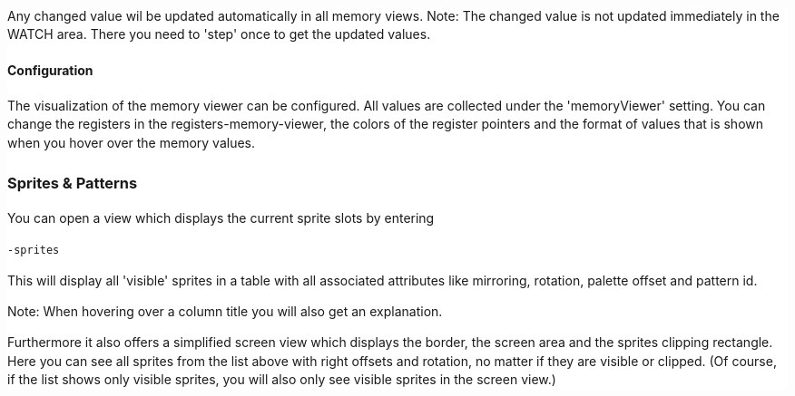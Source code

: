 Any changed value wil be updated automatically in all memory views.
Note: The changed value is not updated immediately in the WATCH area. There you need to 'step' once to get the updated values.


#### Configuration

The visualization of the memory viewer can be configured. All values are collected under the 'memoryViewer' setting. You can change the registers in the registers-memory-viewer, the colors of the register pointers and the format of values that is shown when you hover over the memory values.


### Sprites & Patterns

You can open a view which displays the current sprite slots by entering

~~~
-sprites
~~~

This will display all 'visible' sprites in a table with all associated attributes like mirroring, rotation, palette offset and pattern id.

Note: When hovering over a column title you will also get an explanation.

Furthermore it also offers a simplified screen view which displays the border, the screen area and the sprites clipping rectangle.
Here you can see all sprites from the list above with right offsets and rotation, no matter if they are visible or clipped.
(Of course, if the list shows only visible sprites, you will also only see visible sprites in the screen view.)
